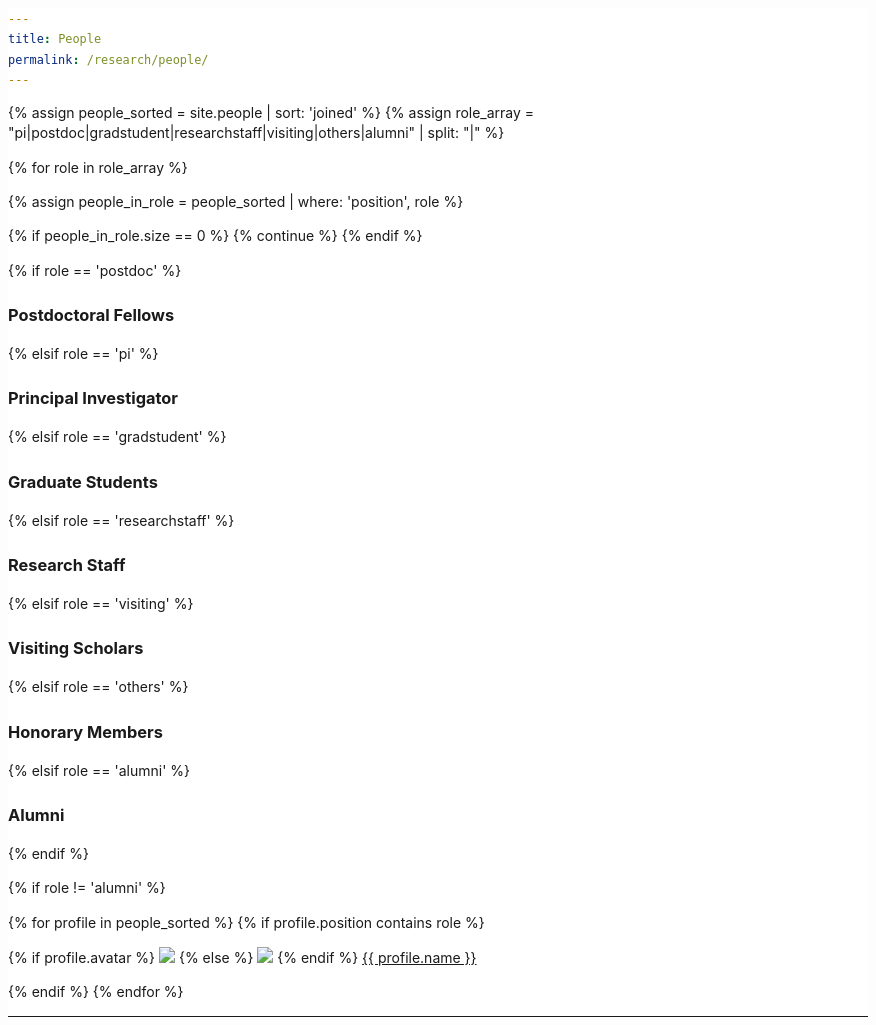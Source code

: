 ```yaml
---
title: People
permalink: /research/people/
---
```


{% assign people_sorted = site.people | sort: 'joined' %}
{% assign role_array = "pi|postdoc|gradstudent|researchstaff|visiting|others|alumni" | split: "|" %}

{% for role in role_array %}

{% assign people_in_role = people_sorted | where: 'position', role %}


{% if people_in_role.size == 0 %}
  {% continue %}
{% endif %}

<div class="pos_header">
{% if role == 'postdoc' %}
<h3>Postdoctoral Fellows</h3>
 {% elsif role == 'pi' %}
<h3>Principal Investigator</h3>
 {% elsif role == 'gradstudent' %}
<h3>Graduate Students</h3>
 {% elsif role == 'researchstaff' %}
<h3>Research Staff</h3>
 {% elsif role == 'visiting' %}
<h3>Visiting Scholars</h3>
 {% elsif role == 'others' %}
<h3>Honorary Members</h3>
 {% elsif role == 'alumni' %}
<h3>Alumni</h3>
{% endif %}
</div>

{% if role != 'alumni' %}
<div class="content list people">
  {% for profile in people_sorted %}
    {% if profile.position contains role %}
      <div class="list-item-people">
        <p class="list-post-title">
          {% if profile.avatar %}
            <a href="{{ site.baseurl }}{{ profile.url }}"><img class="profile-thumbnail" src="{{site.baseurl}}/images/people/{{profile.avatar}}"></a>
          {% else %}
            <a href="{{ site.baseurl }}{{ profile.url }}"><img class="profile-thumbnail" src="https://evansheline.com/wp-content/uploads/2011/02/facebook-Storm-Trooper.jpg"></a>
          {% endif %}
          <a class="name" href="{{ site.baseurl }}{{ profile.url }}">{{ profile.name }}</a>
        </p>
      </div>    
    {% endif %}
  {% endfor %}
</div>
<hr>
